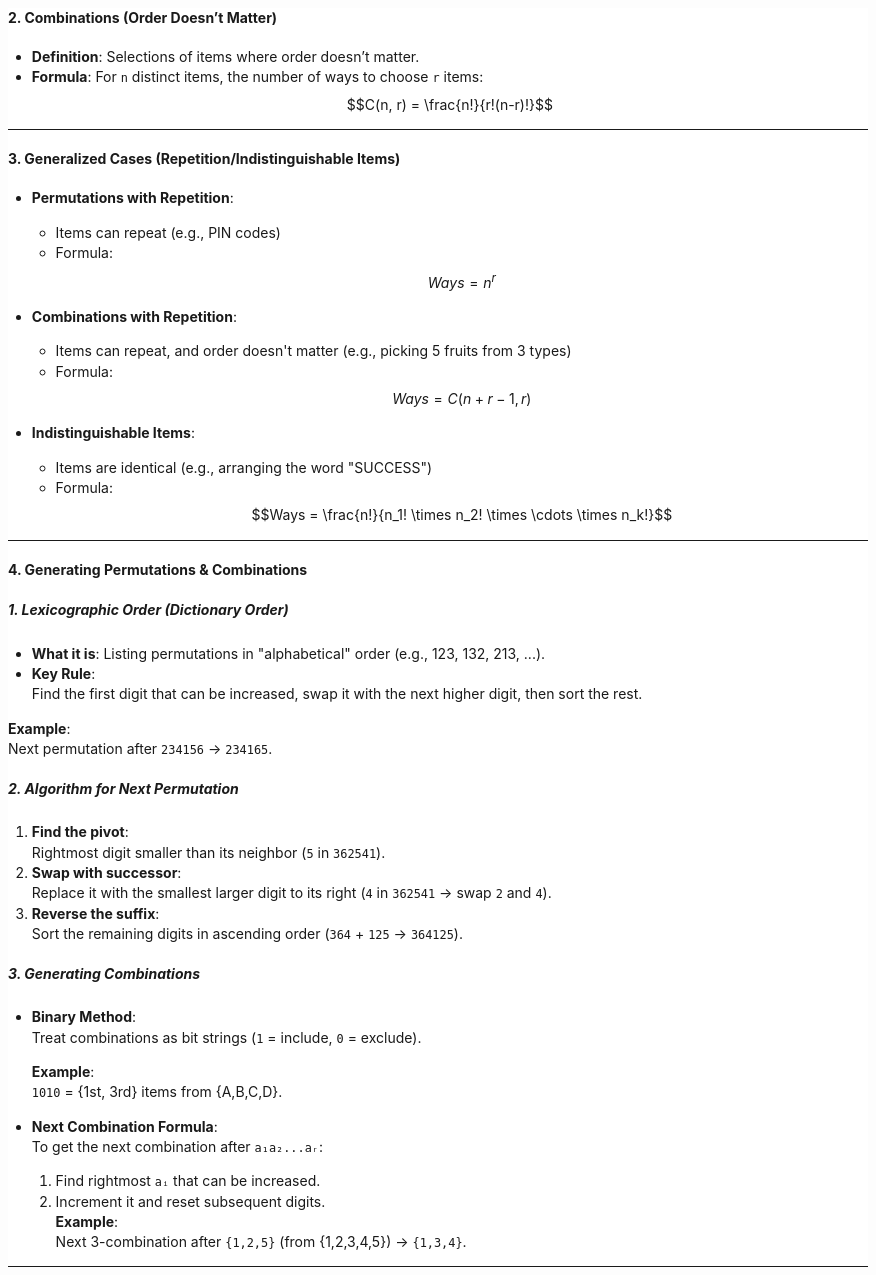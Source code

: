 
#### 2. **Combinations (Order Doesn’t Matter)**
- **Definition**: Selections of items where order doesn’t matter.  
- **Formula**: For `n` distinct items, the number of ways to choose `r` items:  
 $$C(n, r) = \frac{n!}{r!(n-r)!}$$
---
#### 3. Generalized Cases (Repetition/Indistinguishable Items)

- **Permutations with Repetition**:
  - Items can repeat (e.g., PIN codes)
  - Formula: $$Ways = n^r$$

- **Combinations with Repetition**:
  - Items can repeat, and order doesn't matter (e.g., picking 5 fruits from 3 types)
  - Formula: $$Ways = C(n + r - 1, r)$$

- **Indistinguishable Items**:
  - Items are identical (e.g., arranging the word "SUCCESS")
  - Formula: $$Ways = \frac{n!}{n_1! \times n_2! \times \cdots \times n_k!}$$

---

#### 4. Generating Permutations & Combinations

##### 1. **Lexicographic Order (Dictionary Order)**

- **What it is**: Listing permutations in "alphabetical" order (e.g., 123, 132, 213, ...).  
 - **Key Rule**:  
  Find the first digit that can be increased, swap it with the next higher digit, then sort the rest.  

  **Example**:  
  Next permutation after `234156` → `234165`.

##### 2. **Algorithm for Next Permutation**

1. **Find the pivot**:  
   Rightmost digit smaller than its neighbor (`5` in `362541`).
2. **Swap with successor**:  
   Replace it with the smallest larger digit to its right (`4` in `362541` → swap `2` and `4`).
3. **Reverse the suffix**:  
   Sort the remaining digits in ascending order (`364` + `125` → `364125`).

##### 3. **Generating Combinations**
- **Binary Method**:  
  Treat combinations as bit strings (`1` = include, `0` = exclude). 
  
  **Example**:  
  `1010` = {1st, 3rd} items from {A,B,C,D}.
- **Next Combination Formula**:  
  To get the next combination after `a₁a₂...aᵣ`:  
  1. Find rightmost `aᵢ` that can be increased.  
  2. Increment it and reset subsequent digits.  
  **Example**:  
  Next 3-combination after `{1,2,5}` (from {1,2,3,4,5}) → `{1,3,4}`.

---